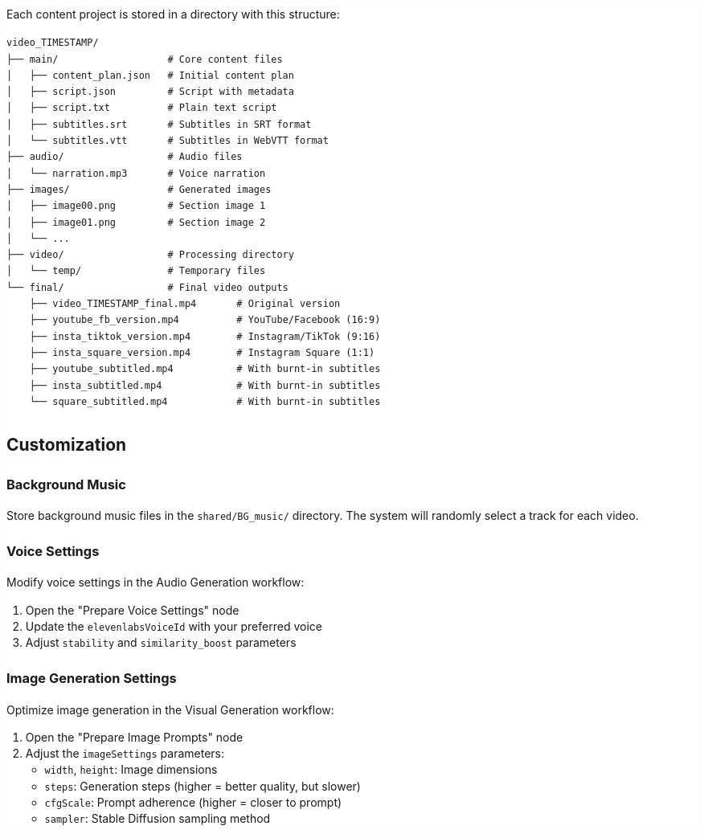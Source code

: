 Each content project is stored in a directory with this structure:

```
video_TIMESTAMP/
├── main/                   # Core content files
│   ├── content_plan.json   # Initial content plan
│   ├── script.json         # Script with metadata
│   ├── script.txt          # Plain text script
│   ├── subtitles.srt       # Subtitles in SRT format
│   └── subtitles.vtt       # Subtitles in WebVTT format
├── audio/                  # Audio files
│   └── narration.mp3       # Voice narration
├── images/                 # Generated images
│   ├── image00.png         # Section image 1
│   ├── image01.png         # Section image 2
│   └── ...
├── video/                  # Processing directory
│   └── temp/               # Temporary files
└── final/                  # Final video outputs
    ├── video_TIMESTAMP_final.mp4       # Original version
    ├── youtube_fb_version.mp4          # YouTube/Facebook (16:9)
    ├── insta_tiktok_version.mp4        # Instagram/TikTok (9:16)
    ├── insta_square_version.mp4        # Instagram Square (1:1)
    ├── youtube_subtitled.mp4           # With burnt-in subtitles
    ├── insta_subtitled.mp4             # With burnt-in subtitles
    └── square_subtitled.mp4            # With burnt-in subtitles
```

## Customization

### Background Music

Store background music files in the `shared/BG_music/` directory. The system will randomly select a track for each video.

### Voice Settings

Modify voice settings in the Audio Generation workflow:

1. Open the "Prepare Voice Settings" node
2. Update the `elevenlabsVoiceId` with your preferred voice
3. Adjust `stability` and `similarity_boost` parameters

### Image Generation Settings

Optimize image generation in the Visual Generation workflow:

1. Open the "Prepare Image Prompts" node
2. Adjust the `imageSettings` parameters:
   - `width`, `height`: Image dimensions
   - `steps`: Generation steps (higher = better quality, but slower)
   - `cfgScale`: Prompt adherence (higher = closer to prompt)
   - `sampler`: Stable Diffusion sampling method

